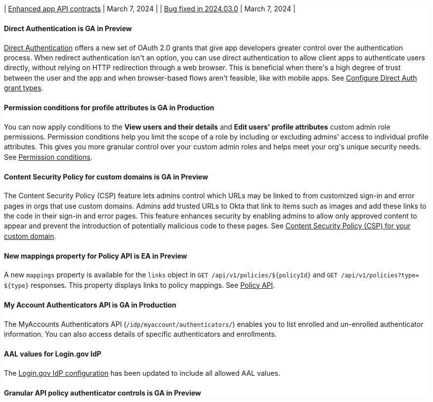 | [Enhanced app API contracts](#enhanced-app-api-contracts)                                                                             | March 7, 2024 |
| [Bug fixed in 2024.03.0](#bug-fixed-in-2024-03-0)                                                                                    | March 7, 2024 |

#### Direct Authentication is GA in Preview

[Direct Authentication](https://developer.okta.com/docs/api/openapi/okta-oauth/oauth/tag/OrgAS/#tag/OrgAS/operation/token) offers a new set of OAuth 2.0 grants that give app developers greater control over the authentication process. When redirect authentication isn't an option, you can use direct authentication to allow client apps to authenticate users directly, without relying on HTTP redirection through a web browser. This is beneficial when there's a high degree of trust between the user and the app and when browser-based flows aren't feasible, like with mobile apps. See [Configure Direct Auth grant types](/docs/guides/configure-direct-auth-grants/aotp/main/). 

#### Permission conditions for profile attributes is GA in Production

You can now apply conditions to the **View users and their details** and **Edit users' profile attributes** custom admin role permissions. Permission conditions help you limit the scope of a role by including or excluding admins' access to individual profile attributes. This gives you more granular control over your custom admin roles and helps meet your org's unique security needs. See [Permission conditions](https://help.okta.com/okta_help.htm?type=oie&id=ext-permission-conditions). 

#### Content Security Policy for custom domains is GA in Preview

The Content Security Policy (CSP) feature lets admins control which URLs may be linked to from customized sign-in and error pages in orgs that use custom domains. Admins add trusted URLs to Okta that link to items such as images and add these links to the code in their sign-in and error pages. This feature enhances security by enabling admins to allow only approved content to appear and prevent the introduction of potentially malicious code to these pages. See [Content Security Policy (CSP) for your custom domain](/docs/guides/custom-widget/main/#content-security-policy-csp-for-your-custom-domain). 

#### New mappings property for Policy API is EA in Preview

A new `mappings` property is available for the `links` object in  `GET /api/v1/policies/${policyId}` and `GET /api/v1/policies?type=${type}` responses. This property displays links to policy mappings. See [Policy API](/docs/reference/api/policy/#links-object). 

#### My Account Authenticators API is GA in Production

The MyAccounts Authenticators API (`/idp/myaccount/authenticators/`) enables you to list enrolled and un-enrolled authenticator information. You can also access details of specific authenticators and enrollments. 

#### AAL values for Login.gov IdP

The [Login.gov IdP configuration](/docs/guides/add-logingov-idp/main/#create-an-identity-provider-in-okta) has been updated to include all allowed AAL values. 

#### Granular API policy authenticator controls is GA in Preview
